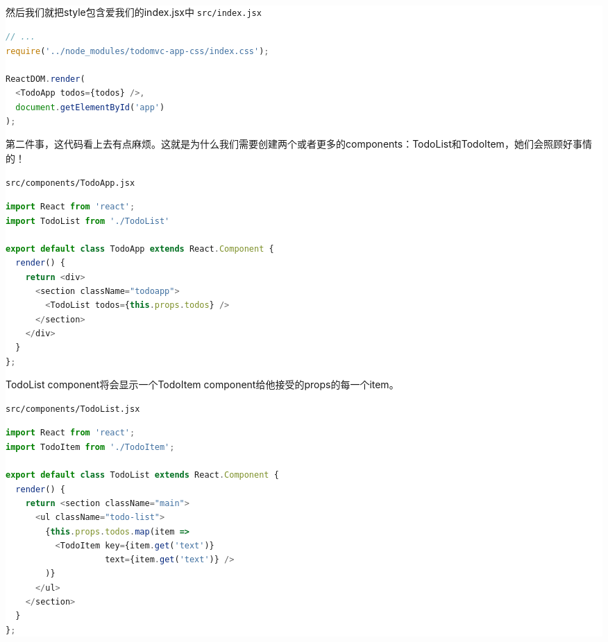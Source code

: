 然后我们就把style包含爱我们的index.jsx中
`src/index.jsx`

```js
// ...
require('../node_modules/todomvc-app-css/index.css');

ReactDOM.render(
  <TodoApp todos={todos} />,
  document.getElementById('app')
);

```

第二件事，这代码看上去有点麻烦。这就是为什么我们需要创建两个或者更多的components：TodoList和TodoItem，她们会照顾好事情的！

`src/components/TodoApp.jsx`

```js
import React from 'react';
import TodoList from './TodoList'

export default class TodoApp extends React.Component {
  render() {
    return <div>
      <section className="todoapp">
        <TodoList todos={this.props.todos} />
      </section>
    </div>
  }
};

```

TodoList component将会显示一个TodoItem component给他接受的props的每一个item。

`src/components/TodoList.jsx`

```js
import React from 'react';
import TodoItem from './TodoItem';

export default class TodoList extends React.Component {
  render() {
    return <section className="main">
      <ul className="todo-list">
        {this.props.todos.map(item =>
          <TodoItem key={item.get('text')}
                    text={item.get('text')} />
        )}
      </ul>
    </section>
  }
};

```
